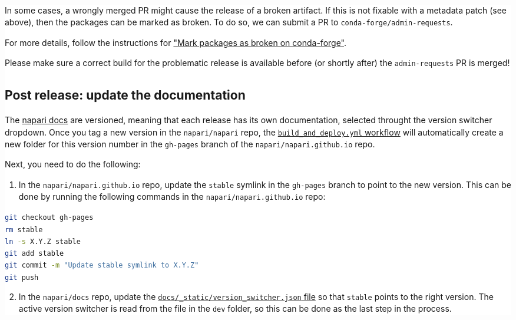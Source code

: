 In some cases, a wrongly merged PR might cause the release of a broken artifact.
If this is not fixable with a metadata patch (see above), then the packages can be marked as broken.
To do so, we can submit a PR to `conda-forge/admin-requests`.

For more details, follow the instructions for
["Mark packages as broken on conda-forge"](https://github.com/conda-forge/admin-requests#mark-packages-as-broken-on-conda-forge).

Please make sure a correct build for the problematic release is available before (or shortly after) the `admin-requests` PR is merged!

## Post release: update the documentation

The [napari docs](https://napari.org) are versioned, meaning that each release has its own documentation, selected throught the version switcher dropdown. Once you tag a new version in the `napari/napari` repo, the [`build_and_deploy.yml` workflow](https://github.com/napari/docs/blob/main/.github/workflows/build_and_deploy.yml) will automatically create a new folder for this version number in the `gh-pages` branch of the `napari/napari.github.io` repo.

Next, you need to do the following:

1. In the `napari/napari.github.io` repo, update the `stable` symlink in the `gh-pages` branch to point to the new version. This can be done by running the following commands in the `napari/napari.github.io` repo:

```bash
git checkout gh-pages
rm stable
ln -s X.Y.Z stable
git add stable
git commit -m "Update stable symlink to X.Y.Z"
git push
```

2. In the `napari/docs` repo, update the [`docs/_static/version_switcher.json` file](https://github.com/napari/docs/blob/main/docs/_static/version_switcher.json) so that `stable` points to the right version. The active version switcher is read from the file in the `dev` folder, so this can be done as the last step in the process.


